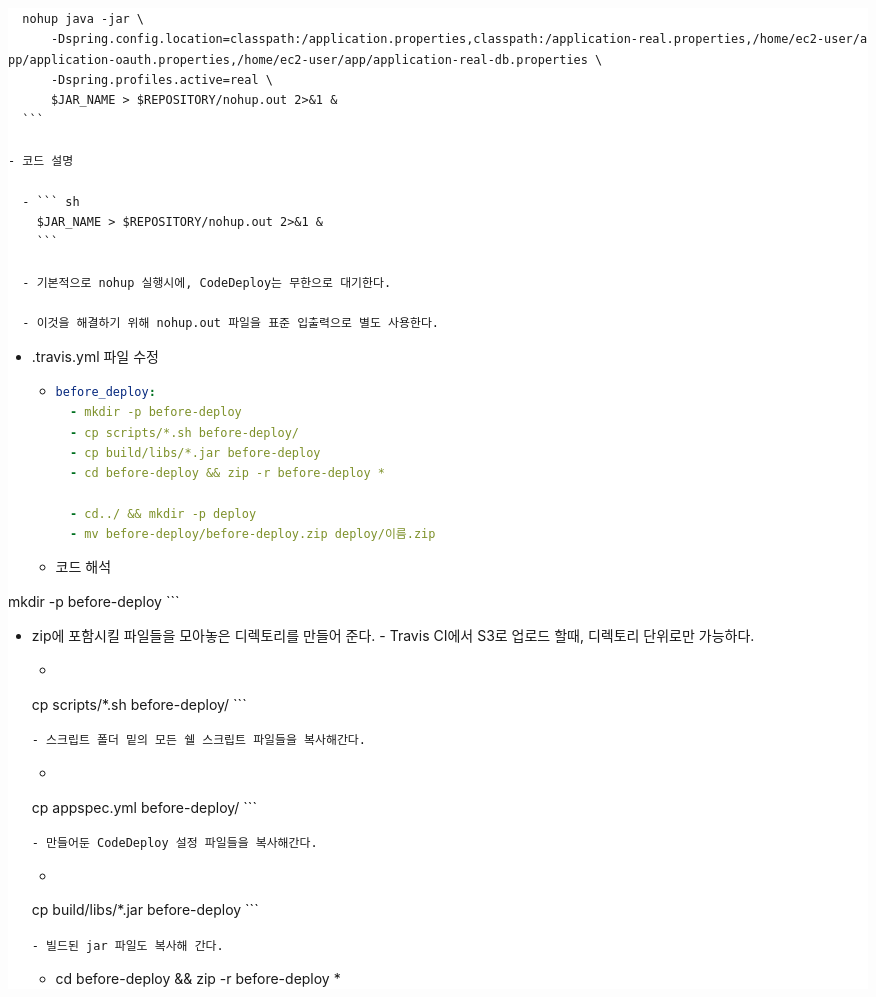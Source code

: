       nohup java -jar \
          -Dspring.config.location=classpath:/application.properties,classpath:/application-real.properties,/home/ec2-user/app/application-oauth.properties,/home/ec2-user/app/application-real-db.properties \
          -Dspring.profiles.active=real \
          $JAR_NAME > $REPOSITORY/nohup.out 2>&1 &
      ```

    - 코드 설명

      - ``` sh
        $JAR_NAME > $REPOSITORY/nohup.out 2>&1 &
        ```

      - 기본적으로 nohup 실행시에, CodeDeploy는 무한으로 대기한다.

      - 이것을 해결하기 위해 nohup.out 파일을 표준 입출력으로 별도 사용한다.

  - .travis.yml 파일 수정

    - ``` yaml
      before_deploy:
      	- mkdir -p before-deploy
      	- cp scripts/*.sh before-deploy/
      	- cp build/libs/*.jar before-deploy
      	- cd before-deploy && zip -r before-deploy *
      	
      	- cd../ && mkdir -p deploy
      	- mv before-deploy/before-deploy.zip deploy/이름.zip
      ```

    - 코드 해석
      
      ``` yaml
mkdir -p before-deploy
      ```
      
- zip에 포함시킬 파일들을 모아놓은 디렉토리를 만들어 준다.
      - Travis CI에서 S3로 업로드 할때, 디렉토리 단위로만 가능하다.
      
    - ``` yaml
  cp scripts/*.sh before-deploy/
      ```

      - 스크립트 폴더 밑의 모든 쉘 스크립트 파일들을 복사해간다.
    
    - ``` yaml
  cp appspec.yml before-deploy/
      ```

      - 만들어둔 CodeDeploy 설정 파일들을 복사해간다.
    
    - ``` yaml
  cp build/libs/*.jar before-deploy
      ```

      - 빌드된 jar 파일도 복사해 간다.

    - cd before-deploy && zip -r before-deploy *
